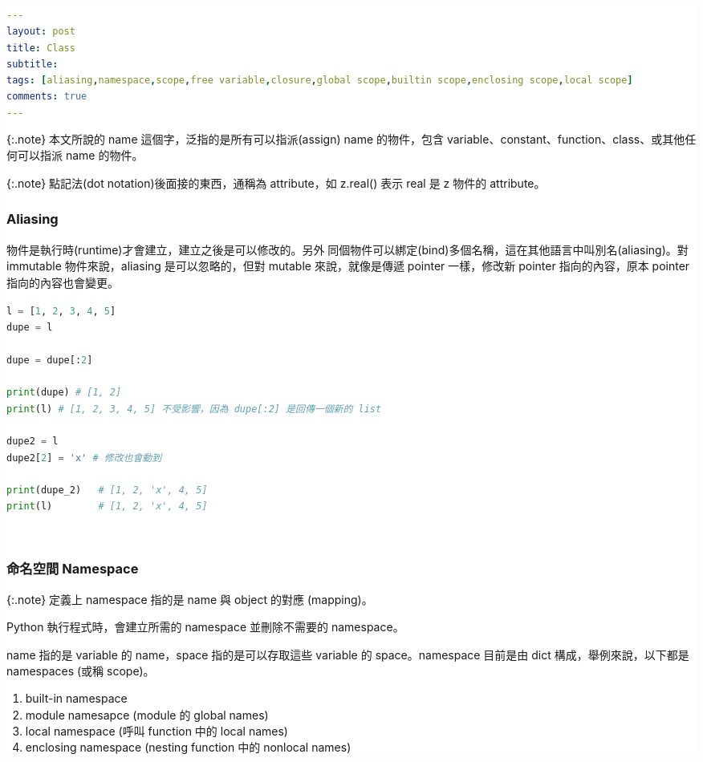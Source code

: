```yaml
---
layout: post
title: Class
subtitle: 
tags: [aliasing,namespace,scope,free variable,closure,global scope,builtin scope,enclosing scope,local scope]
comments: true
---
```


{:.note}
本文所說的 name 這個字，泛指的是所有可以指派(assign) name 的物件，包含 variable、constant、function、class、或其他任何可以指派 name 的物件。

{:.note}
點記法(dot notation)後面接的東西，通稱為 attribute，如 z.real() 表示 real 是 z 物件的 attribute。

### Aliasing

物件是執行時(runtime)才會建立，建立之後是可以修改的。另外
同個物件可以綁定(bind)多個名稱，這在其他語言中叫別名(aliasing)。對 immutable 物件來說，aliasing 是可以忽略的，但對 mutable 來說，就像是傳遞 pointer 一樣，修改新 pointer 指向的內容，原本 pointer 指向的內容也會變更。

```python
l = [1, 2, 3, 4, 5]
dupe = l 

dupe = dupe[:2]

print(dupe) # [1, 2]
print(l) # [1, 2, 3, 4, 5] 不受影響，因為 dupe[:2] 是回傳一個新的 list

dupe2 = l
dupe2[2] = 'x' # 修改也會動到

print(dupe_2)   # [1, 2, 'x', 4, 5] 
print(l)        # [1, 2, 'x', 4, 5]
```

<br/>

### 命名空間 Namespace

{:.note}
定義上 namespace 指的是 name 與 object 的對應 (mapping)。

Python 執行程式時，會建立所需的 namespace 並刪除不需要的 namespace。   

name 指的是 variable 的 name，space 指的是可以存取這些 variable 的 space。namespace 目前是由 dict 構成，舉例來說，以下都是 namespaces (或稱 scope)。

1. built-in namespace
2. module namesapce (module 的 global names)
3. local namespace (呼叫 function 中的 local names)
4. enclosing namespace (nesting function 中的 nonlocal names)  
